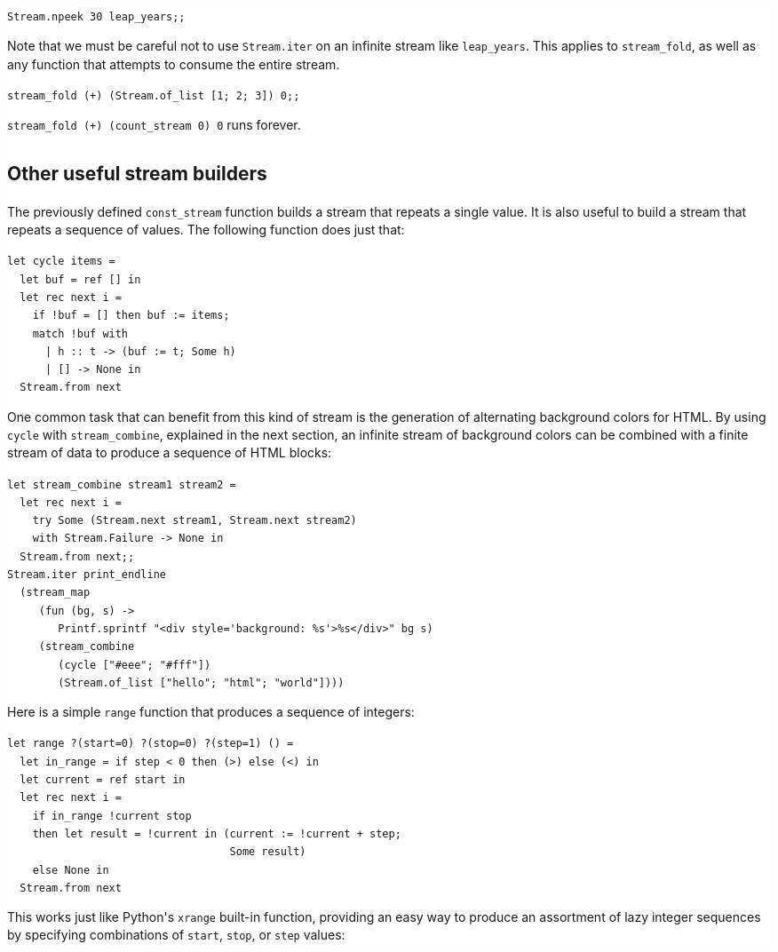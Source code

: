 ```ocamltop
Stream.npeek 30 leap_years;;
```
Note that we must be careful not to use `Stream.iter` on an infinite
stream like `leap_years`. This applies to `stream_fold`, as well as any
function that attempts to consume the entire stream.

```ocamltop
stream_fold (+) (Stream.of_list [1; 2; 3]) 0;;
```
`stream_fold (+) (count_stream 0) 0` runs forever.

## Other useful stream builders
The previously defined `const_stream` function builds a stream that
repeats a single value. It is also useful to build a stream that repeats
a sequence of values. The following function does just that:

```ocamltop
let cycle items =
  let buf = ref [] in
  let rec next i =
    if !buf = [] then buf := items;
    match !buf with
      | h :: t -> (buf := t; Some h)
      | [] -> None in
  Stream.from next
```
One common task that can benefit from this kind of stream is the
generation of alternating background colors for HTML. By using `cycle`
with `stream_combine`, explained in the next section, an infinite stream
of background colors can be combined with a finite stream of data to
produce a sequence of HTML blocks:

```ocamltop
let stream_combine stream1 stream2 =
  let rec next i =
    try Some (Stream.next stream1, Stream.next stream2)
    with Stream.Failure -> None in
  Stream.from next;;
Stream.iter print_endline
  (stream_map
     (fun (bg, s) ->
        Printf.sprintf "<div style='background: %s'>%s</div>" bg s)
     (stream_combine
        (cycle ["#eee"; "#fff"])
        (Stream.of_list ["hello"; "html"; "world"])))
```
Here is a simple `range` function that produces a sequence of integers:

```ocamltop
let range ?(start=0) ?(stop=0) ?(step=1) () =
  let in_range = if step < 0 then (>) else (<) in
  let current = ref start in
  let rec next i =
    if in_range !current stop
    then let result = !current in (current := !current + step;
                                   Some result)
    else None in
  Stream.from next
```
This works just like Python's `xrange` built-in function, providing an
easy way to produce an assortment of lazy integer sequences by
specifying combinations of `start`, `stop`, or `step` values:
